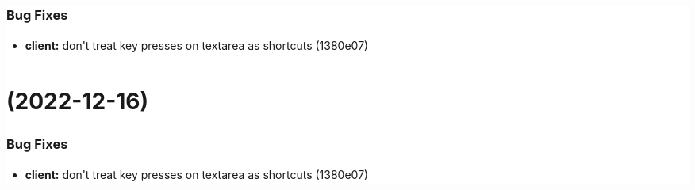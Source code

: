 
### Bug Fixes

* **client:** don't treat key presses on textarea as shortcuts ([1380e07](https://github.com/neopostmodern/structure/commit/1380e0728e6ebfe06ee9ec7261382fbcfe948f9c))



# [](https://github.com/neopostmodern/structure/compare/v0.22.0...v) (2022-12-16)


### Bug Fixes

* **client:** don't treat key presses on textarea as shortcuts ([1380e07](https://github.com/neopostmodern/structure/commit/1380e0728e6ebfe06ee9ec7261382fbcfe948f9c))
